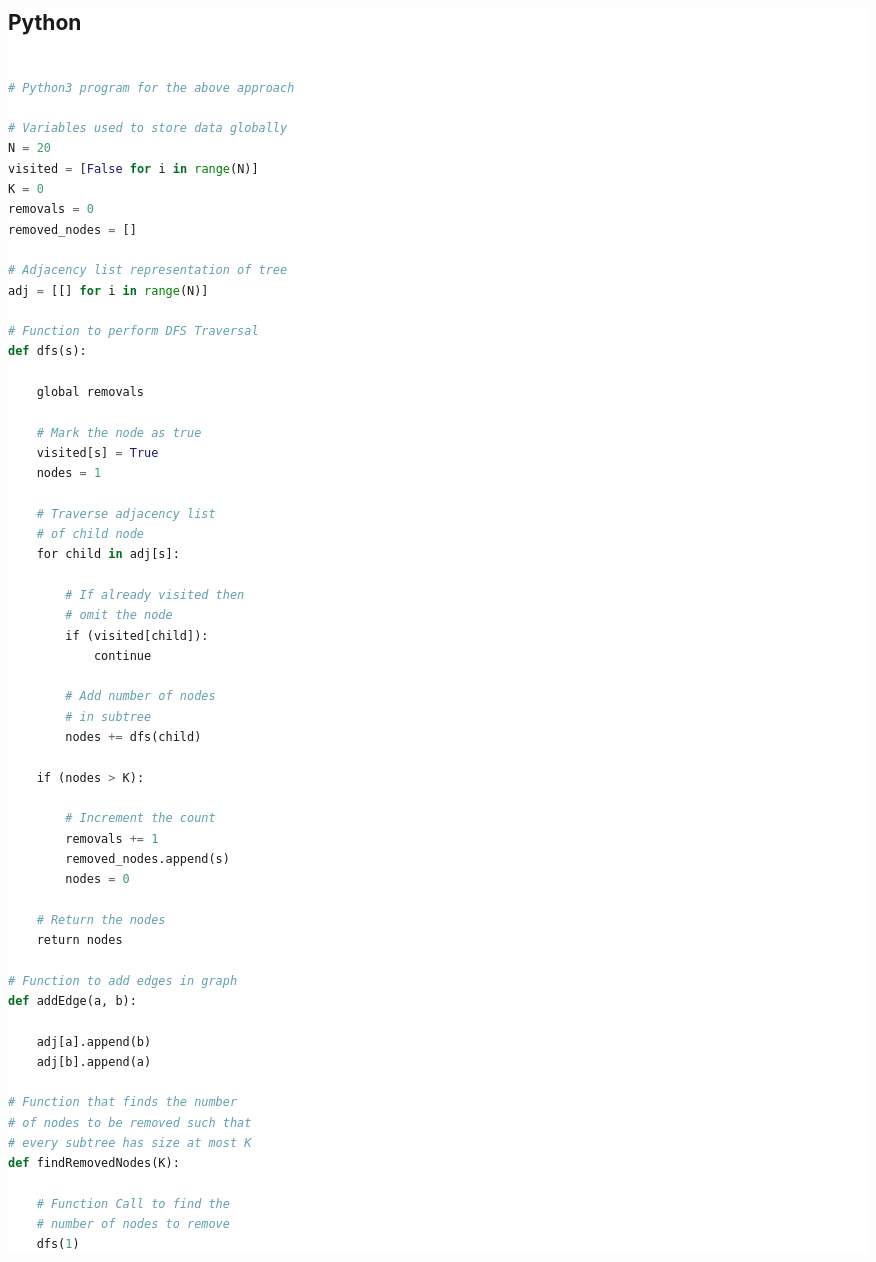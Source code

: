 ## Python

```py

# Python3 program for the above approach

# Variables used to store data globally
N = 20
visited = [False for i in range(N)]
K = 0
removals = 0
removed_nodes = []

# Adjacency list representation of tree
adj = [[] for i in range(N)]

# Function to perform DFS Traversal
def dfs(s):

    global removals

    # Mark the node as true
    visited[s] = True
    nodes = 1

    # Traverse adjacency list
    # of child node
    for child in adj[s]:

        # If already visited then
        # omit the node
        if (visited[child]):
            continue

        # Add number of nodes
        # in subtree
        nodes += dfs(child)

    if (nodes > K):

        # Increment the count
        removals += 1
        removed_nodes.append(s)
        nodes = 0

    # Return the nodes
    return nodes

# Function to add edges in graph
def addEdge(a, b):

    adj[a].append(b)
    adj[b].append(a)

# Function that finds the number
# of nodes to be removed such that
# every subtree has size at most K
def findRemovedNodes(K):

    # Function Call to find the
    # number of nodes to remove
    dfs(1)

```